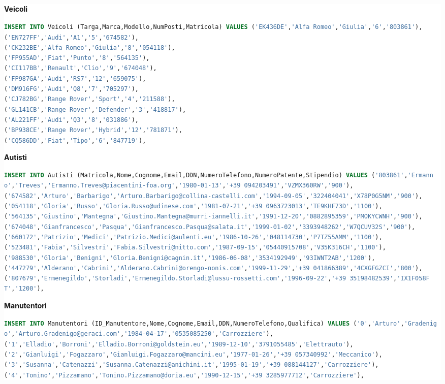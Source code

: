 **Veicoli**

```SQL
INSERT INTO Veicoli (Targa,Marca,Modello,NumPosti,Matricola) VALUES ('EK436DE','Alfa Romeo','Giulia','6','803861'),
('EN727FF','Audi','A1','5','674582'),
('CK232BE','Alfa Romeo','Giulia','8','054118'),
('FP955AD','Fiat','Punto','8','564135'),
('CI117BB','Renault','Clio','9','674048'),
('FP987GA','Audi','RS7','12','659075'),
('DM916FG','Audi','Q8','7','705297'),
('CJ782BG','Range Rover','Sport','4','211588'),
('GL141CB','Range Rover','Defender','3','418817'),
('AL221FF','Audi','Q3','8','031886'),
('BP938CE','Range Rover','Hybrid','12','781871'),
('CQ586DD','Fiat','Tipo','6','847719'),
```

**Autisti**

```SQL
INSERT INTO Autisti (Matricola,Nome,Cognome,Email,DDN,NumeroTelefono,NumeroPatente,Stipendio) VALUES ('803861','Ermanno','Treves','Ermanno.Treves@piacentini-foa.org','1980-01-13','+39 094203491','VZMX360RW','900'),
('674582','Arturo','Barbarigo','Arturo.Barbarigo@collina-castelli.com','1994-09-05','322404041','X78P0G5NM','900'),
('054118','Gloria','Russo','Gloria.Russo@udinese.com','1981-07-21','+39 0963723013','TE9KHF73D','1100'),
('564135','Giustino','Mantegna','Giustino.Mantegna@murri-iannelli.it','1991-12-20','0882895359','PMOKYCWNH','900'),
('674048','Gianfrancesco','Pasqua','Gianfrancesco.Pasqua@salata.it','1999-01-02','3393948262','W7QCUV32S','900'),
('660172','Patrizio','Medici','Patrizio.Medici@aulenti.eu','1986-10-26','048114730','P7TZ55AMM','1100'),
('523481','Fabia','Silvestri','Fabia.Silvestri@nitto.com','1987-09-15','05440915708','V35K316CH','1100'),
('988530','Gloria','Benigni','Gloria.Benigni@cagnin.it','1986-06-08','3534192949','93IWNT2AB','1200'),
('447279','Alderano','Cabrini','Alderano.Cabrini@orengo-nonis.com','1999-11-29','+39 041866389','4CXGFGZCI','800'),
('807679','Ermenegildo','Storladi','Ermenegildo.Storladi@lussu-rossetti.com','1996-09-22','+39 35198482539','IX1F058FT','1200'),
```

**Manutentori**

```SQL
INSERT INTO Manutentori (ID_Manutentore,Nome,Cognome,Email,DDN,NumeroTelefono,Qualifica) VALUES ('0','Arturo','Gradenigo','Arturo.Gradenigo@geraci.com','1984-04-17','0535085250','Carrozziere'),
('1','Elladio','Borroni','Elladio.Borroni@goldstein.eu','1989-12-10','3791055485','Elettrauto'),
('2','Gianluigi','Fogazzaro','Gianluigi.Fogazzaro@mancini.eu','1977-01-26','+39 057340992','Meccanico'),
('3','Susanna','Catenazzi','Susanna.Catenazzi@anichini.it','1995-01-19','+39 088144127','Carrozziere'),
('4','Tonino','Pizzamano','Tonino.Pizzamano@doria.eu','1990-12-15','+39 3285977712','Carrozziere'),
```
